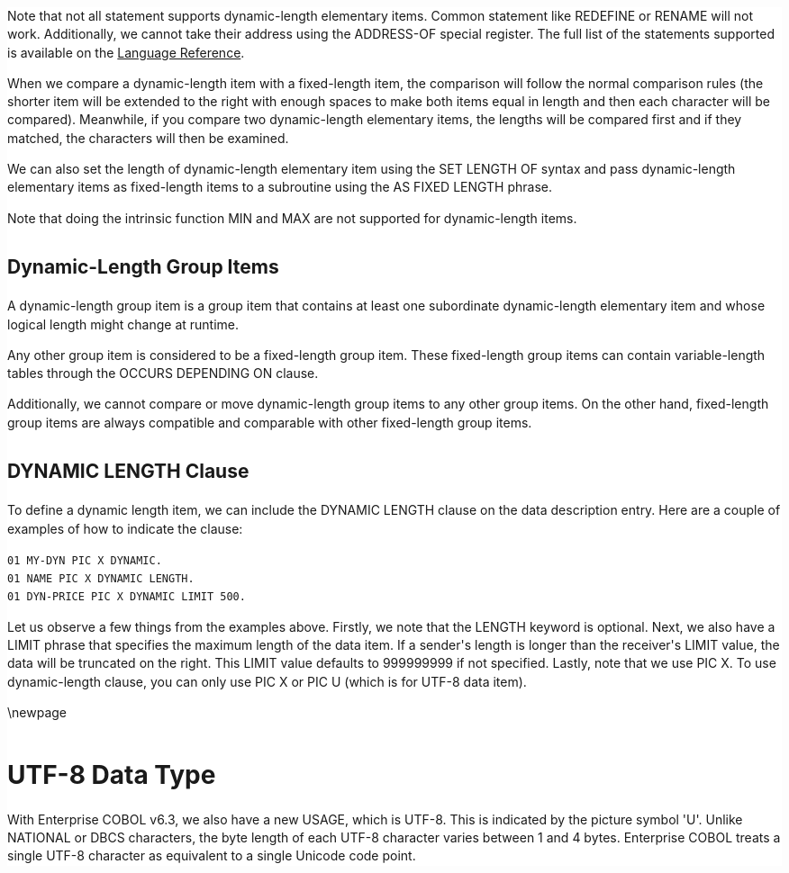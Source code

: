 Note that not all statement supports dynamic-length elementary items. Common statement like REDEFINE or RENAME will not work. Additionally, we cannot take their address using the ADDRESS-OF special register. The full list of the statements supported is available on the [Language Reference](https://www.ibm.com/docs/en/cobol-zos/6.4?topic=relationships-dynamic-length-items).

When we compare a dynamic-length item with a fixed-length item, the comparison will follow the normal comparison rules (the shorter item will be extended to the right with enough spaces to make both items equal in length and then each character will be compared). Meanwhile, if you compare two dynamic-length elementary items, the lengths will be compared first and if they matched, the characters will then be examined.

We can also set the length of dynamic-length elementary item using the SET LENGTH OF syntax and pass dynamic-length elementary items as fixed-length items to a subroutine using the AS FIXED LENGTH phrase.

Note that doing the intrinsic function MIN and MAX are not supported for dynamic-length items.

## Dynamic-Length Group Items

A dynamic-length group item is a group item that contains at least one subordinate dynamic-length elementary item and whose logical length might change at runtime.

Any other group item is considered to be a fixed-length group item. These fixed-length group items can contain variable-length tables through the OCCURS DEPENDING ON clause.

Additionally, we cannot compare or move dynamic-length group items to any other group items. On the other hand, fixed-length group items are always compatible and comparable with other fixed-length group items.

## DYNAMIC LENGTH Clause

To define a dynamic length item, we can include the DYNAMIC LENGTH clause on the data description entry. Here are a couple of examples of how to indicate the clause:

```COBOL
01 MY-DYN PIC X DYNAMIC.
01 NAME PIC X DYNAMIC LENGTH.
01 DYN-PRICE PIC X DYNAMIC LIMIT 500.
```

Let us observe a few things from the examples above. Firstly, we note that the LENGTH keyword is optional. Next, we also have a LIMIT phrase that specifies the maximum length of the data item. If a sender's length is longer than the receiver's LIMIT value, the data will be truncated on the right. This LIMIT value defaults to 999999999 if not specified. Lastly, note that we use PIC X. To use dynamic-length clause, you can only use PIC X or PIC U (which is for UTF-8 data item).

\newpage
# UTF-8 Data Type

With Enterprise COBOL v6.3, we also have a new USAGE, which is UTF-8. This is indicated by the picture symbol 'U'. Unlike NATIONAL or DBCS characters, the byte length of each UTF-8 character varies between 1 and 4 bytes. Enterprise COBOL treats a single UTF-8 character as equivalent to a single Unicode code point.

